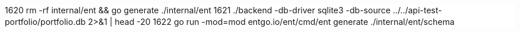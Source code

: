  1620  rm -rf internal/ent && go generate ./internal/ent
 1621  ./backend -db-driver sqlite3 -db-source ../../api-test-portfolio/portfolio.db 2>&1 | head -20
 1622  go run -mod=mod entgo.io/ent/cmd/ent generate ./internal/ent/schema
